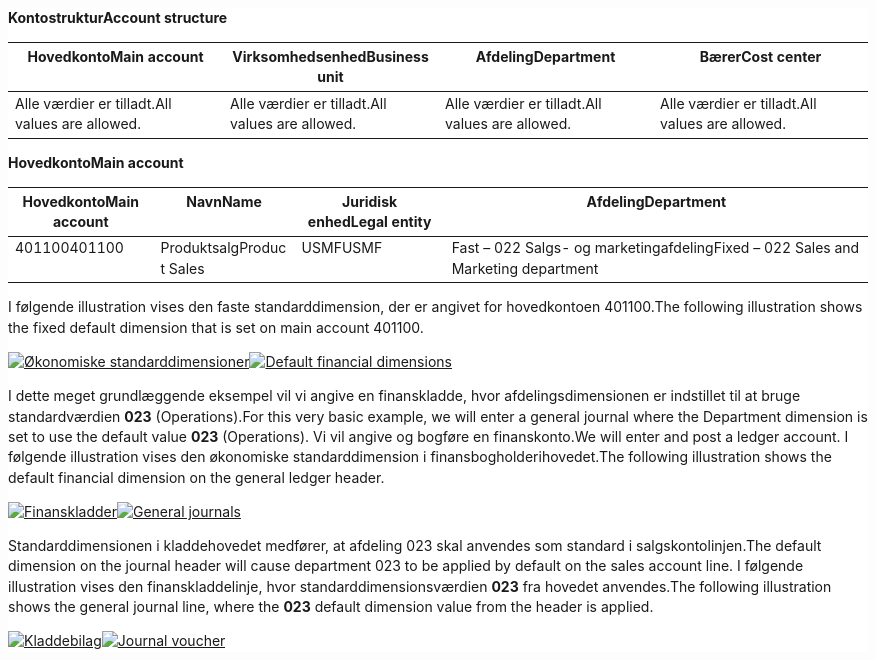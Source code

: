 <span data-ttu-id="b71e4-146">**Kontostruktur**</span><span class="sxs-lookup"><span data-stu-id="b71e4-146">**Account structure**</span></span>

| <span data-ttu-id="b71e4-147">Hovedkonto</span><span class="sxs-lookup"><span data-stu-id="b71e4-147">Main account</span></span>            | <span data-ttu-id="b71e4-148">Virksomhedsenhed</span><span class="sxs-lookup"><span data-stu-id="b71e4-148">Business unit</span></span>           | <span data-ttu-id="b71e4-149">Afdeling</span><span class="sxs-lookup"><span data-stu-id="b71e4-149">Department</span></span>              | <span data-ttu-id="b71e4-150">Bærer</span><span class="sxs-lookup"><span data-stu-id="b71e4-150">Cost center</span></span>             |
|-------------------------|-------------------------|-------------------------|-------------------------|
| <span data-ttu-id="b71e4-151">Alle værdier er tilladt.</span><span class="sxs-lookup"><span data-stu-id="b71e4-151">All values are allowed.</span></span> | <span data-ttu-id="b71e4-152">Alle værdier er tilladt.</span><span class="sxs-lookup"><span data-stu-id="b71e4-152">All values are allowed.</span></span> | <span data-ttu-id="b71e4-153">Alle værdier er tilladt.</span><span class="sxs-lookup"><span data-stu-id="b71e4-153">All values are allowed.</span></span> | <span data-ttu-id="b71e4-154">Alle værdier er tilladt.</span><span class="sxs-lookup"><span data-stu-id="b71e4-154">All values are allowed.</span></span> |

<span data-ttu-id="b71e4-155">**Hovedkonto**</span><span class="sxs-lookup"><span data-stu-id="b71e4-155">**Main account**</span></span>

| <span data-ttu-id="b71e4-156">Hovedkonto</span><span class="sxs-lookup"><span data-stu-id="b71e4-156">Main account</span></span> | <span data-ttu-id="b71e4-157">Navn</span><span class="sxs-lookup"><span data-stu-id="b71e4-157">Name</span></span>          | <span data-ttu-id="b71e4-158">Juridisk enhed</span><span class="sxs-lookup"><span data-stu-id="b71e4-158">Legal entity</span></span> | <span data-ttu-id="b71e4-159">Afdeling</span><span class="sxs-lookup"><span data-stu-id="b71e4-159">Department</span></span>                                 |
|--------------|---------------|--------------|--------------------------------------------|
| <span data-ttu-id="b71e4-160">401100</span><span class="sxs-lookup"><span data-stu-id="b71e4-160">401100</span></span>       | <span data-ttu-id="b71e4-161">Produktsalg</span><span class="sxs-lookup"><span data-stu-id="b71e4-161">Product Sales</span></span> | <span data-ttu-id="b71e4-162">USMF</span><span class="sxs-lookup"><span data-stu-id="b71e4-162">USMF</span></span>         | <span data-ttu-id="b71e4-163">Fast – 022 Salgs- og marketingafdeling</span><span class="sxs-lookup"><span data-stu-id="b71e4-163">Fixed – 022 Sales and Marketing department</span></span> |

<span data-ttu-id="b71e4-164">I følgende illustration vises den faste standarddimension, der er angivet for hovedkontoen 401100.</span><span class="sxs-lookup"><span data-stu-id="b71e4-164">The following illustration shows the fixed default dimension that is set on main account 401100.</span></span>

<span data-ttu-id="b71e4-165">[![Økonomiske standarddimensioner](./media/default-dimensions.png)](./media/default-dimensions.png)</span><span class="sxs-lookup"><span data-stu-id="b71e4-165">[![Default financial dimensions](./media/default-dimensions.png)](./media/default-dimensions.png)</span></span>

<span data-ttu-id="b71e4-166">I dette meget grundlæggende eksempel vil vi angive en finanskladde, hvor afdelingsdimensionen er indstillet til at bruge standardværdien **023** (Operations).</span><span class="sxs-lookup"><span data-stu-id="b71e4-166">For this very basic example, we will enter a general journal where the Department dimension is set to use the default value **023** (Operations).</span></span> <span data-ttu-id="b71e4-167">Vi vil angive og bogføre en finanskonto.</span><span class="sxs-lookup"><span data-stu-id="b71e4-167">We will enter and post a ledger account.</span></span> <span data-ttu-id="b71e4-168">I følgende illustration vises den økonomiske standarddimension i finansbogholderihovedet.</span><span class="sxs-lookup"><span data-stu-id="b71e4-168">The following illustration shows the default financial dimension on the general ledger header.</span></span>

<span data-ttu-id="b71e4-169">[![Finanskladder](./media/general-journal.png)](./media/general-journal.png)</span><span class="sxs-lookup"><span data-stu-id="b71e4-169">[![General journals](./media/general-journal.png)](./media/general-journal.png)</span></span>

<span data-ttu-id="b71e4-170">Standarddimensionen i kladdehovedet medfører, at afdeling 023 skal anvendes som standard i salgskontolinjen.</span><span class="sxs-lookup"><span data-stu-id="b71e4-170">The default dimension on the journal header will cause department 023 to be applied by default on the sales account line.</span></span> <span data-ttu-id="b71e4-171">I følgende illustration vises den finanskladdelinje, hvor standarddimensionsværdien **023** fra hovedet anvendes.</span><span class="sxs-lookup"><span data-stu-id="b71e4-171">The following illustration shows the general journal line, where the **023** default dimension value from the header is applied.</span></span>

<span data-ttu-id="b71e4-172">[![Kladdebilag](./media/journal-voucher.png)](./media/journal-voucher.png)</span><span class="sxs-lookup"><span data-stu-id="b71e4-172">[![Journal voucher](./media/journal-voucher.png)](./media/journal-voucher.png)</span></span>
